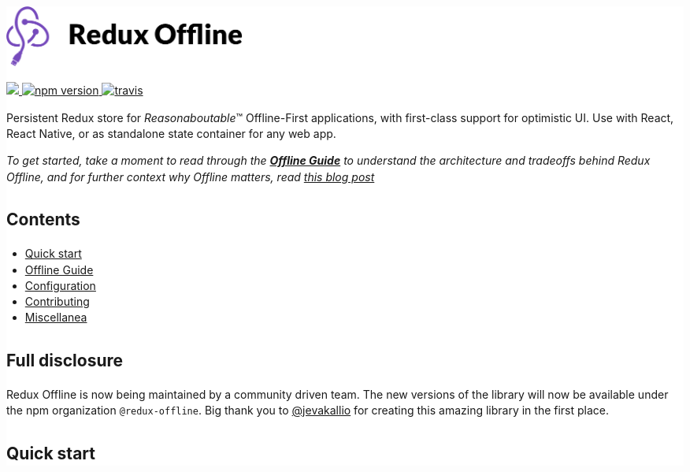 <p>
  <img alt="redux-offline" src="docs/logo.png" width="300"></img>
</p>
<p>
  <a title='License' href="https://raw.githubusercontent.com/redux-offline-team/redux-offline/master/LICENSE" height="18">
    <img src='https://img.shields.io/badge/license-MIT-blue.svg' />
  </a>
  <a href="https://badge.fury.io/js/redux-offline">
    <img src="https://badge.fury.io/js/redux-offline.svg" alt="npm version" height="18">
  </a>
  <a href="https://travis-ci.org/redux-offline-team/redux-offline">
    <img src="https://travis-ci.org/redux-offline-team/redux-offline.svg?branch=master" alt="travis" height="18">
  </a>
</p>

Persistent Redux store for _Reasonaboutable_:tm: Offline-First applications, with first-class support for optimistic UI. Use with React, React Native, or as standalone state container for any web app.

_To get started, take a moment to read through the **[Offline Guide](#offline-guide)** to understand the architecture and tradeoffs behind Redux Offline, and for further context why Offline matters, read [this blog post](https://hackernoon.com/introducing-redux-offline-offline-first-architecture-for-progressive-web-applications-and-react-68c5167ecfe0)_

## Contents

* [Quick start](#quick-start)
* [Offline Guide](#offline-guide)
* [Configuration](#configuration)
* [Contributing](#contributing)
* [Miscellanea](#miscellanea)

## Full disclosure

Redux Offline is now being maintained by a community driven team. The new versions of the library will now be available under the npm organization `@redux-offline`. Big thank you to [@jevakallio](https://github.com/jevakallio) for creating this amazing library in the first place.

## Quick start
